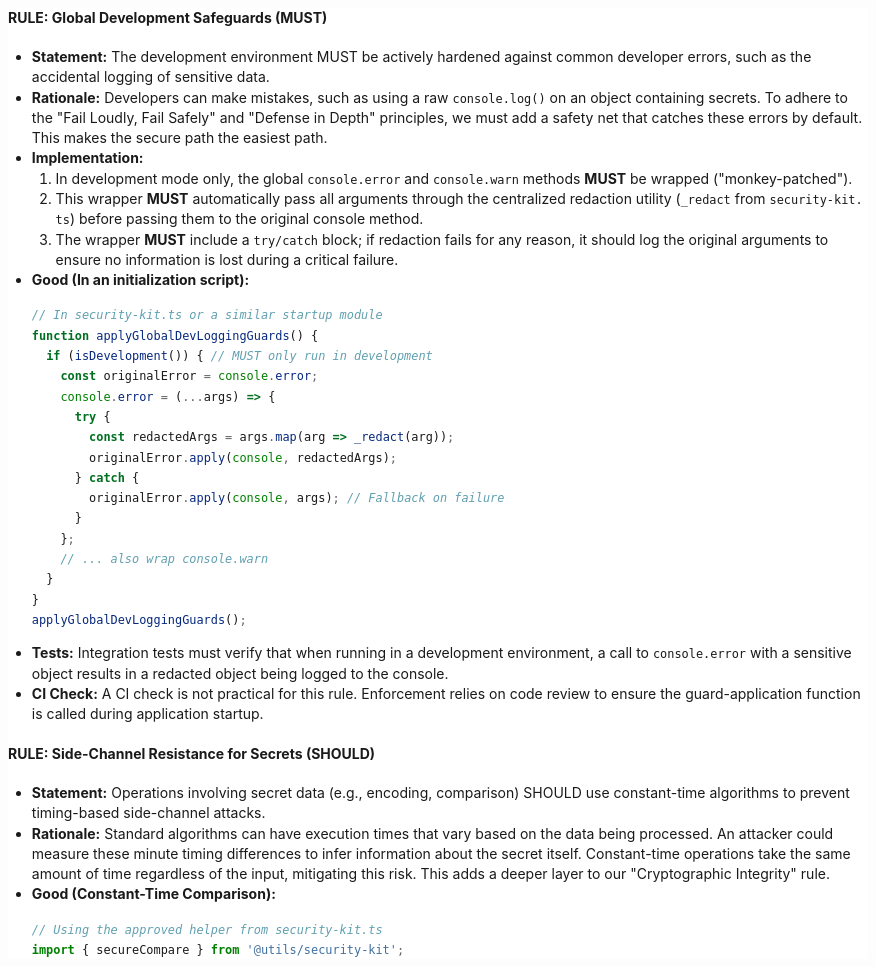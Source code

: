 #### RULE: Global Development Safeguards (MUST)
*   **Statement:** The development environment MUST be actively hardened against common developer errors, such as the accidental logging of sensitive data.
*   **Rationale:** Developers can make mistakes, such as using a raw `console.log()` on an object containing secrets. To adhere to the "Fail Loudly, Fail Safely" and "Defense in Depth" principles, we must add a safety net that catches these errors by default. This makes the secure path the easiest path.
*   **Implementation:**
    1.  In development mode only, the global `console.error` and `console.warn` methods **MUST** be wrapped ("monkey-patched").
    2.  This wrapper **MUST** automatically pass all arguments through the centralized redaction utility (`_redact` from `security-kit.ts`) before passing them to the original console method.
    3.  The wrapper **MUST** include a `try/catch` block; if redaction fails for any reason, it should log the original arguments to ensure no information is lost during a critical failure.
*   **Good (In an initialization script):**
    ```javascript
    // In security-kit.ts or a similar startup module
    function applyGlobalDevLoggingGuards() {
      if (isDevelopment()) { // MUST only run in development
        const originalError = console.error;
        console.error = (...args) => {
          try {
            const redactedArgs = args.map(arg => _redact(arg));
            originalError.apply(console, redactedArgs);
          } catch {
            originalError.apply(console, args); // Fallback on failure
          }
        };
        // ... also wrap console.warn
      }
    }
    applyGlobalDevLoggingGuards();
    ```
*   **Tests:** Integration tests must verify that when running in a development environment, a call to `console.error` with a sensitive object results in a redacted object being logged to the console.
*   **CI Check:** A CI check is not practical for this rule. Enforcement relies on code review to ensure the guard-application function is called during application startup.

#### RULE: Side-Channel Resistance for Secrets (SHOULD)
*   **Statement:** Operations involving secret data (e.g., encoding, comparison) SHOULD use constant-time algorithms to prevent timing-based side-channel attacks.
*   **Rationale:** Standard algorithms can have execution times that vary based on the data being processed. An attacker could measure these minute timing differences to infer information about the secret itself. Constant-time operations take the same amount of time regardless of the input, mitigating this risk. This adds a deeper layer to our "Cryptographic Integrity" rule.
*   **Good (Constant-Time Comparison):**
    ```javascript
    // Using the approved helper from security-kit.ts
    import { secureCompare } from '@utils/security-kit';
